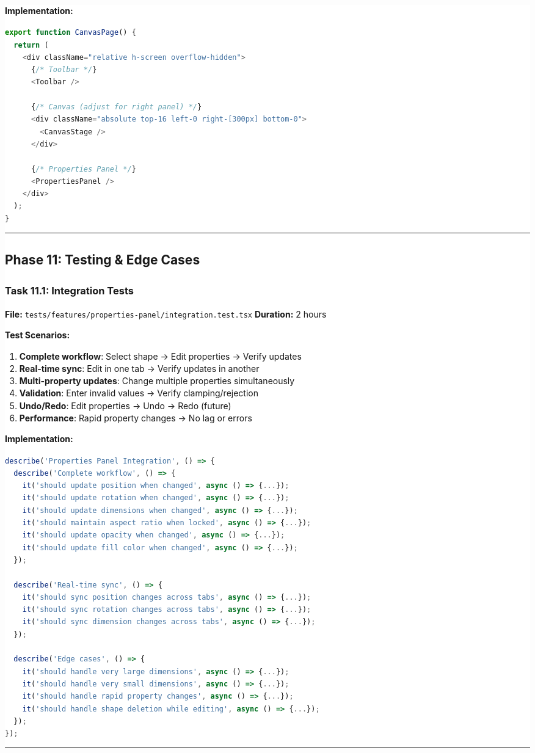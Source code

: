 **Implementation:**
```typescript
export function CanvasPage() {
  return (
    <div className="relative h-screen overflow-hidden">
      {/* Toolbar */}
      <Toolbar />

      {/* Canvas (adjust for right panel) */}
      <div className="absolute top-16 left-0 right-[300px] bottom-0">
        <CanvasStage />
      </div>

      {/* Properties Panel */}
      <PropertiesPanel />
    </div>
  );
}
```

---

## Phase 11: Testing & Edge Cases

### Task 11.1: Integration Tests
**File:** `tests/features/properties-panel/integration.test.tsx`
**Duration:** 2 hours

**Test Scenarios:**
1. **Complete workflow**: Select shape → Edit properties → Verify updates
2. **Real-time sync**: Edit in one tab → Verify updates in another
3. **Multi-property updates**: Change multiple properties simultaneously
4. **Validation**: Enter invalid values → Verify clamping/rejection
5. **Undo/Redo**: Edit properties → Undo → Redo (future)
6. **Performance**: Rapid property changes → No lag or errors

**Implementation:**
```typescript
describe('Properties Panel Integration', () => {
  describe('Complete workflow', () => {
    it('should update position when changed', async () => {...});
    it('should update rotation when changed', async () => {...});
    it('should update dimensions when changed', async () => {...});
    it('should maintain aspect ratio when locked', async () => {...});
    it('should update opacity when changed', async () => {...});
    it('should update fill color when changed', async () => {...});
  });

  describe('Real-time sync', () => {
    it('should sync position changes across tabs', async () => {...});
    it('should sync rotation changes across tabs', async () => {...});
    it('should sync dimension changes across tabs', async () => {...});
  });

  describe('Edge cases', () => {
    it('should handle very large dimensions', async () => {...});
    it('should handle very small dimensions', async () => {...});
    it('should handle rapid property changes', async () => {...});
    it('should handle shape deletion while editing', async () => {...});
  });
});
```

---